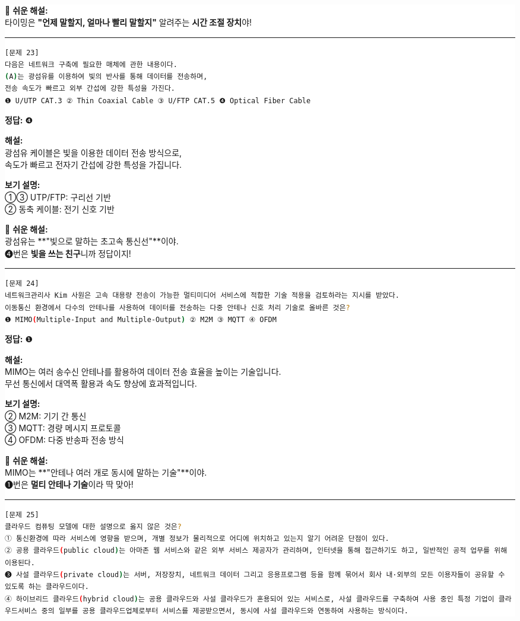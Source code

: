 🧸 **쉬운 해설:**  
타이밍은 **"언제 말할지, 얼마나 빨리 말할지"** 알려주는 **시간 조절 장치**야!

---

```bash
[문제 23]
다음은 네트워크 구축에 필요한 매체에 관한 내용이다.  
(A)는 광섬유를 이용하여 빛의 반사를 통해 데이터를 전송하며,  
전송 속도가 빠르고 외부 간섭에 강한 특성을 가진다.  
❶ U/UTP CAT.3 ② Thin Coaxial Cable ③ U/FTP CAT.5 ❹ Optical Fiber Cable
```

**정답:** ❹

**해설:**  
광섬유 케이블은 빛을 이용한 데이터 전송 방식으로,  
속도가 빠르고 전자기 간섭에 강한 특성을 가집니다.

**보기 설명:**  
①③ UTP/FTP: 구리선 기반  
② 동축 케이블: 전기 신호 기반

🧸 **쉬운 해설:**  
광섬유는 **"빛으로 말하는 초고속 통신선"**이야.  
❹번은 **빛을 쓰는 친구**니까 정답이지!

---

```bash
[문제 24]
네트워크관리사 Kim 사원은 고속 대용량 전송이 가능한 멀티미디어 서비스에 적합한 기술 적용을 검토하라는 지시를 받았다.  
이동통신 환경에서 다수의 안테나를 사용하여 데이터를 전송하는 다중 안테나 신호 처리 기술로 올바른 것은?  
❶ MIMO(Multiple-Input and Multiple-Output) ② M2M ③ MQTT ④ OFDM
```

**정답:** ❶

**해설:**  
MIMO는 여러 송수신 안테나를 활용하여 데이터 전송 효율을 높이는 기술입니다.  
무선 통신에서 대역폭 활용과 속도 향상에 효과적입니다.

**보기 설명:**  
② M2M: 기기 간 통신  
③ MQTT: 경량 메시지 프로토콜  
④ OFDM: 다중 반송파 전송 방식

🧸 **쉬운 해설:**  
MIMO는 **"안테나 여러 개로 동시에 말하는 기술"**이야.  
❶번은 **멀티 안테나 기술**이라 딱 맞아!

---

```bash
[문제 25]
클라우드 컴퓨팅 모델에 대한 설명으로 옳지 않은 것은?
① 통신환경에 따라 서비스에 영향을 받으며, 개별 정보가 물리적으로 어디에 위치하고 있는지 알기 어려운 단점이 있다.  
② 공용 클라우드(public cloud)는 아마존 웹 서비스와 같은 외부 서비스 제공자가 관리하며, 인터넷을 통해 접근하기도 하고, 일반적인 공적 업무를 위해 이용된다.  
❸ 사설 클라우드(private cloud)는 서버, 저장장치, 네트워크 데이터 그리고 응용프로그램 등을 함께 묶어서 회사 내·외부의 모든 이용자들이 공유할 수 있도록 하는 클라우드이다.  
④ 하이브리드 클라우드(hybrid cloud)는 공용 클라우드와 사설 클라우드가 혼용되어 있는 서비스로, 사설 클라우드를 구축하여 사용 중인 특정 기업이 클라우드서비스 중의 일부를 공용 클라우드업체로부터 서비스를 제공받으면서, 동시에 사설 클라우드와 연동하여 사용하는 방식이다.
```
